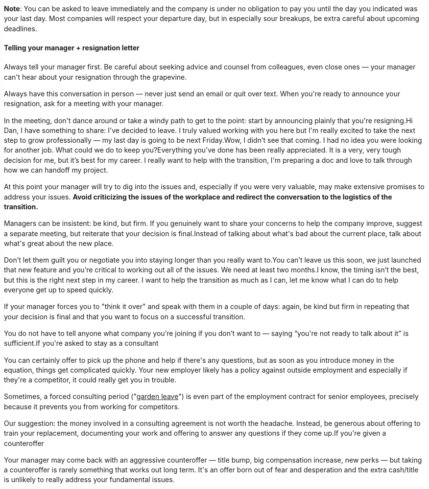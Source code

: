 
**Note**: You can be asked to leave immediately and the company is under no obligation to pay you until the day you indicated was your last day. Most companies will respect your departure day, but in especially sour breakups, be extra careful about upcoming deadlines.

#### Telling your manager + resignation letter

Always tell your manager first. Be careful about seeking advice and counsel from colleagues, even close ones — your manager can't hear about your resignation through the grapevine.

Always have this conversation in person — never just send an email or quit over text. When you're ready to announce your resignation, ask for a meeting with your manager.

In the meeting, don't dance around or take a windy path to get to the point: start by announcing plainly that you're resigning.Hi Dan, I have something to share: I've decided to leave. I truly valued working with you here but I'm really excited to take the next step to grow professionally — my last day is going to be next Friday.Wow, I didn’t see that coming. I had no idea you were looking for another job. What could we do to keep you?Everything you’ve done has been really appreciated. It is a very, very tough decision for me, but it’s best for my career. I really want to help with the transition, I'm preparing a doc and love to talk through how we can handoff my project.

At this point your manager will try to dig into the issues and, especially if you were very valuable, may make extensive promises to address your issues. **Avoid criticizing the issues of the workplace and redirect the conversation to the logistics of the transition.**

Managers can be insistent: be kind, but firm. If you genuinely want to share your concerns to help the company improve, suggest a separate meeting, but reiterate that your decision is final.Instead of talking about what's bad about the current place, talk about what's great about the new place.

Don’t let them guilt you or negotiate you into staying longer than you really want to.You can’t leave us this soon, we just launched that new feature and you’re critical to working out all of the issues. We need at least two months.I know, the timing isn’t the best, but this is the right next step in my career. I want to help the transition as much as I can, let me know what I can do to help everyone get up to speed quickly.

If your manager forces you to "think it over" and speak with them in a couple of days: again, be kind but firm in repeating that your decision is final and that you want to focus on a successful transition.

You do not have to tell anyone what company you’re joining if you don’t want to — saying “you're not ready to talk about it” is sufficient.If you're asked to stay as a consultant

You can certainly offer to pick up the phone and help if there's any questions, but as soon as you introduce money in the equation, things get complicated quickly. Your new employer likely has a policy against outside employment and especially if they're a competitor, it could really get you in trouble.

Sometimes, a forced consulting period ("[garden leave](https://en.wikipedia.org/wiki/Garden\_leave)") is even part of the employment contract for senior employees, precisely because it prevents you from working for competitors.

Our suggestion: the money involved in a consulting agreement is not worth the headache. Instead, be generous about offering to train your replacement, documenting your work and offering to answer any questions if they come up.If you're given a counteroffer

Your manager may come back with an aggressive counteroffer — title bump, big compensation increase, new perks — but taking a counteroffer is rarely something that works out long term. It's an offer born out of fear and desperation and the extra cash/title is unlikely to really address your fundamental issues.

